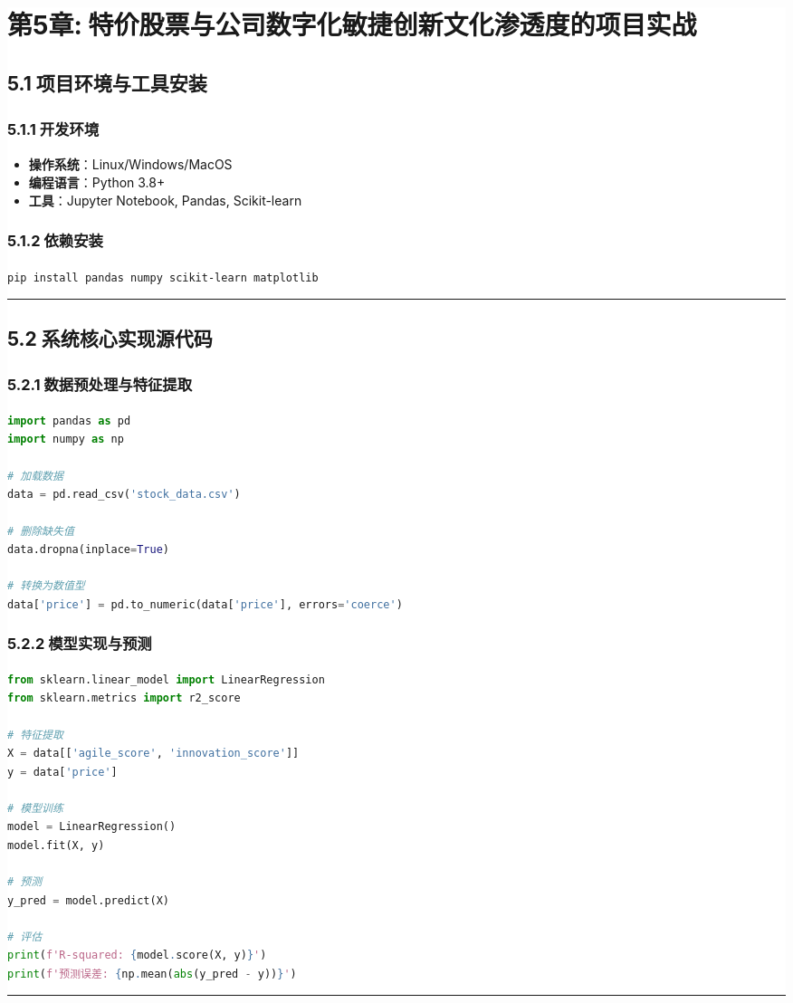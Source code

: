 # 第5章: 特价股票与公司数字化敏捷创新文化渗透度的项目实战

## 5.1 项目环境与工具安装

### 5.1.1 开发环境
- **操作系统**：Linux/Windows/MacOS
- **编程语言**：Python 3.8+
- **工具**：Jupyter Notebook, Pandas, Scikit-learn

### 5.1.2 依赖安装
```bash
pip install pandas numpy scikit-learn matplotlib
```

---

## 5.2 系统核心实现源代码

### 5.2.1 数据预处理与特征提取
```python
import pandas as pd
import numpy as np

# 加载数据
data = pd.read_csv('stock_data.csv')

# 删除缺失值
data.dropna(inplace=True)

# 转换为数值型
data['price'] = pd.to_numeric(data['price'], errors='coerce')
```

### 5.2.2 模型实现与预测
```python
from sklearn.linear_model import LinearRegression
from sklearn.metrics import r2_score

# 特征提取
X = data[['agile_score', 'innovation_score']]
y = data['price']

# 模型训练
model = LinearRegression()
model.fit(X, y)

# 预测
y_pred = model.predict(X)

# 评估
print(f'R-squared: {model.score(X, y)}')
print(f'预测误差: {np.mean(abs(y_pred - y))}')
```

---